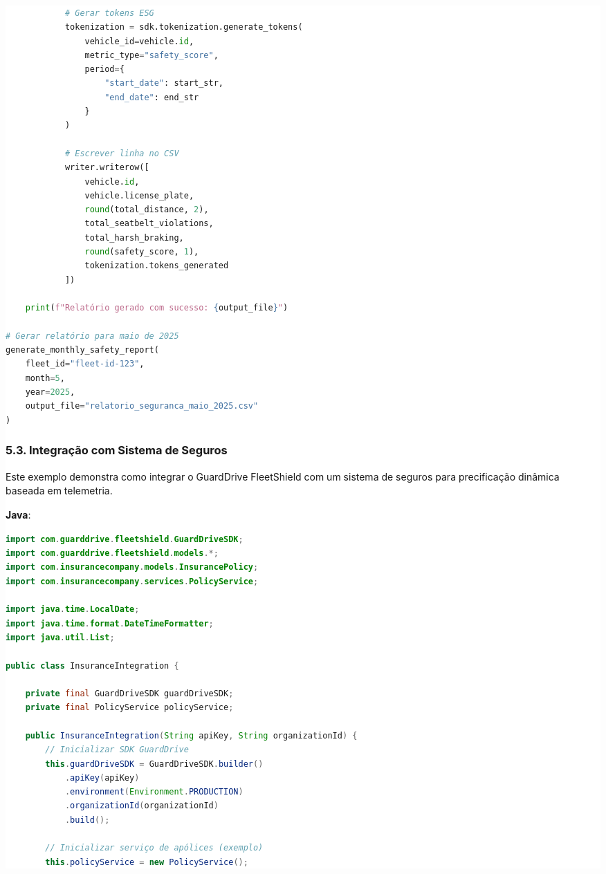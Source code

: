 ```python
            # Gerar tokens ESG
            tokenization = sdk.tokenization.generate_tokens(
                vehicle_id=vehicle.id,
                metric_type="safety_score",
                period={
                    "start_date": start_str,
                    "end_date": end_str
                }
            )

            # Escrever linha no CSV
            writer.writerow([
                vehicle.id,
                vehicle.license_plate,
                round(total_distance, 2),
                total_seatbelt_violations,
                total_harsh_braking,
                round(safety_score, 1),
                tokenization.tokens_generated
            ])

    print(f"Relatório gerado com sucesso: {output_file}")

# Gerar relatório para maio de 2025
generate_monthly_safety_report(
    fleet_id="fleet-id-123",
    month=5,
    year=2025,
    output_file="relatorio_seguranca_maio_2025.csv"
)
```

### 5.3. Integração com Sistema de Seguros

Este exemplo demonstra como integrar o GuardDrive FleetShield com um sistema de seguros para precificação dinâmica baseada em telemetria.

**Java**:

```java
import com.guarddrive.fleetshield.GuardDriveSDK;
import com.guarddrive.fleetshield.models.*;
import com.insurancecompany.models.InsurancePolicy;
import com.insurancecompany.services.PolicyService;

import java.time.LocalDate;
import java.time.format.DateTimeFormatter;
import java.util.List;

public class InsuranceIntegration {

    private final GuardDriveSDK guardDriveSDK;
    private final PolicyService policyService;

    public InsuranceIntegration(String apiKey, String organizationId) {
        // Inicializar SDK GuardDrive
        this.guardDriveSDK = GuardDriveSDK.builder()
            .apiKey(apiKey)
            .environment(Environment.PRODUCTION)
            .organizationId(organizationId)
            .build();

        // Inicializar serviço de apólices (exemplo)
        this.policyService = new PolicyService();
```